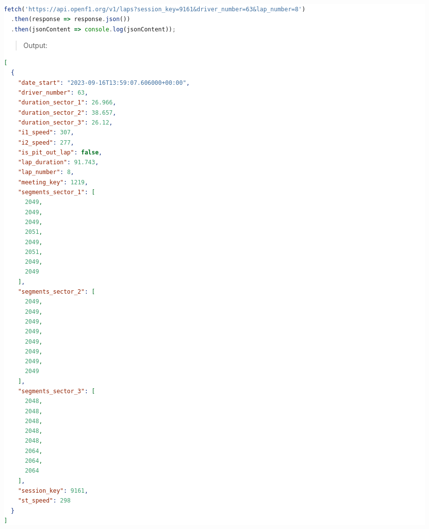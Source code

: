 ```javascript
fetch('https://api.openf1.org/v1/laps?session_key=9161&driver_number=63&lap_number=8')
  .then(response => response.json())
  .then(jsonContent => console.log(jsonContent));
```

> Output:

```json
[
  {
    "date_start": "2023-09-16T13:59:07.606000+00:00",
    "driver_number": 63,
    "duration_sector_1": 26.966,
    "duration_sector_2": 38.657,
    "duration_sector_3": 26.12,
    "i1_speed": 307,
    "i2_speed": 277,
    "is_pit_out_lap": false,
    "lap_duration": 91.743,
    "lap_number": 8,
    "meeting_key": 1219,
    "segments_sector_1": [
      2049,
      2049,
      2049,
      2051,
      2049,
      2051,
      2049,
      2049
    ],
    "segments_sector_2": [
      2049,
      2049,
      2049,
      2049,
      2049,
      2049,
      2049,
      2049
    ],
    "segments_sector_3": [
      2048,
      2048,
      2048,
      2048,
      2048,
      2064,
      2064,
      2064
    ],
    "session_key": 9161,
    "st_speed": 298
  }
]
```
